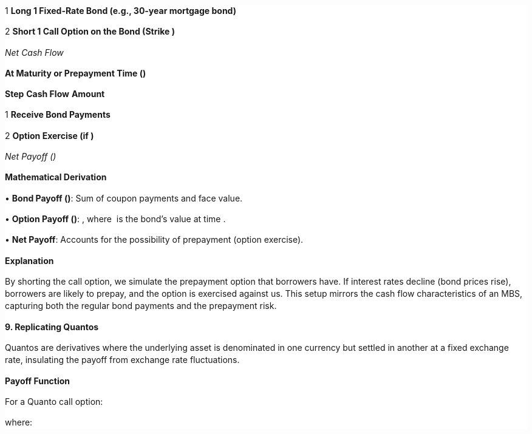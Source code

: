 1 **Long 1 Fixed-Rate Bond (e.g., 30-year mortgage bond)**

2 **Short 1 Call Option on the Bond (Strike )**

_Net Cash Flow_

  

**At Maturity or Prepayment Time ()**

  

**Step** **Cash Flow** **Amount**

1 **Receive Bond Payments**

2 **Option Exercise (if )**

_Net Payoff ()_

  

**Mathematical Derivation**

  

• **Bond Payoff ()**: Sum of coupon payments and face value.

• **Option Payoff ()**: , where  is the bond’s value at time .

• **Net Payoff**: Accounts for the possibility of prepayment (option exercise).

  

**Explanation**

  

By shorting the call option, we simulate the prepayment option that borrowers have. If interest rates decline (bond prices rise), borrowers are likely to prepay, and the option is exercised against us. This setup mirrors the cash flow characteristics of an MBS, capturing both the regular bond payments and the prepayment risk.

  

  

  

**9. Replicating Quantos**

  

Quantos are derivatives where the underlying asset is denominated in one currency but settled in another at a fixed exchange rate, insulating the payoff from exchange rate fluctuations.

  

**Payoff Function**

  

For a Quanto call option:

  

  

  

where:

  

